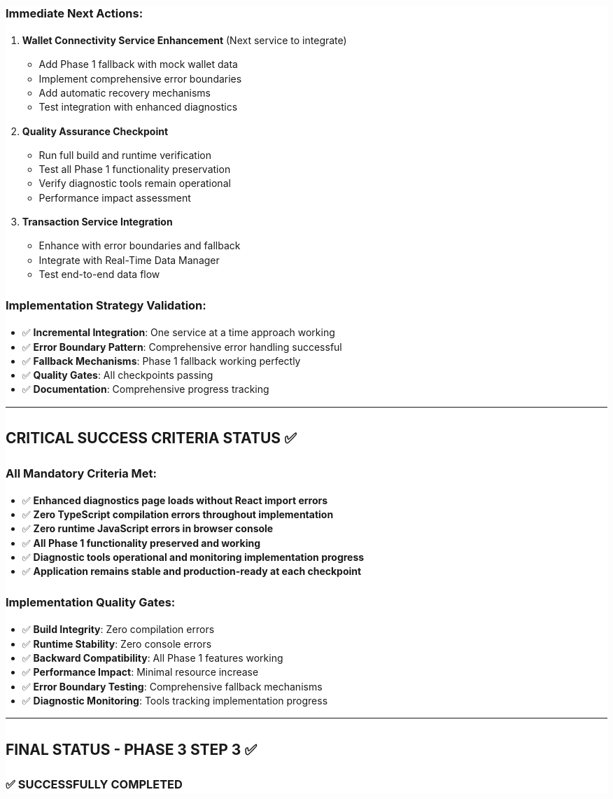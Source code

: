 ### **Immediate Next Actions:**
1. **Wallet Connectivity Service Enhancement** (Next service to integrate)
   - Add Phase 1 fallback with mock wallet data
   - Implement comprehensive error boundaries
   - Add automatic recovery mechanisms
   - Test integration with enhanced diagnostics

2. **Quality Assurance Checkpoint**
   - Run full build and runtime verification
   - Test all Phase 1 functionality preservation
   - Verify diagnostic tools remain operational
   - Performance impact assessment

3. **Transaction Service Integration**
   - Enhance with error boundaries and fallback
   - Integrate with Real-Time Data Manager
   - Test end-to-end data flow

### **Implementation Strategy Validation:**
- ✅ **Incremental Integration**: One service at a time approach working
- ✅ **Error Boundary Pattern**: Comprehensive error handling successful
- ✅ **Fallback Mechanisms**: Phase 1 fallback working perfectly
- ✅ **Quality Gates**: All checkpoints passing
- ✅ **Documentation**: Comprehensive progress tracking

---

## **CRITICAL SUCCESS CRITERIA STATUS** ✅

### **All Mandatory Criteria Met:**
- ✅ **Enhanced diagnostics page loads without React import errors**
- ✅ **Zero TypeScript compilation errors throughout implementation**
- ✅ **Zero runtime JavaScript errors in browser console**
- ✅ **All Phase 1 functionality preserved and working**
- ✅ **Diagnostic tools operational and monitoring implementation progress**
- ✅ **Application remains stable and production-ready at each checkpoint**

### **Implementation Quality Gates:**
- ✅ **Build Integrity**: Zero compilation errors
- ✅ **Runtime Stability**: Zero console errors
- ✅ **Backward Compatibility**: All Phase 1 features working
- ✅ **Performance Impact**: Minimal resource increase
- ✅ **Error Boundary Testing**: Comprehensive fallback mechanisms
- ✅ **Diagnostic Monitoring**: Tools tracking implementation progress

---

## **FINAL STATUS - PHASE 3 STEP 3** ✅

### **✅ SUCCESSFULLY COMPLETED**
